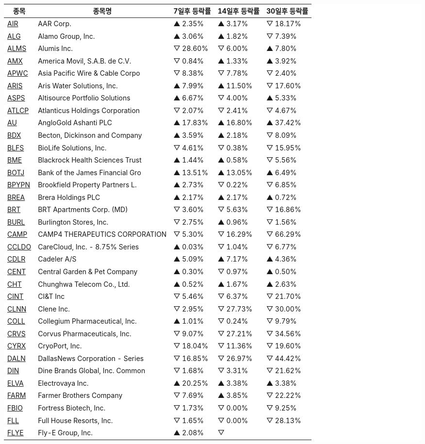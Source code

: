 <table><thead><tr><th>종목</th><th>종목명</th><th>7일후 등락률</th><th>14일후 등락률</th><th>30일후 등락률</th></tr></thead><tbody><tr><td><a href="https://stockato.github.io/ticker/AIR" target="_blank">AIR</a></td><td>AAR Corp.</td><td>▲ 2.35%</td><td>▲ 3.17%</td><td>▽ 18.17%</td></tr><tr><td><a href="https://stockato.github.io/ticker/ALG" target="_blank">ALG</a></td><td>Alamo Group, Inc.</td><td>▲ 3.06%</td><td>▲ 1.82%</td><td>▽ 7.39%</td></tr><tr><td><a href="https://stockato.github.io/ticker/ALMS" target="_blank">ALMS</a></td><td>Alumis Inc.</td><td>▽ 28.60%</td><td>▽ 6.00%</td><td>▲ 7.80%</td></tr><tr><td><a href="https://stockato.github.io/ticker/AMX" target="_blank">AMX</a></td><td>America Movil, S.A.B. de C.V.</td><td>▽ 0.84%</td><td>▲ 1.33%</td><td>▲ 3.92%</td></tr><tr><td><a href="https://stockato.github.io/ticker/APWC" target="_blank">APWC</a></td><td>Asia Pacific Wire & Cable Corpo</td><td>▽ 8.38%</td><td>▽ 7.78%</td><td>▽ 2.40%</td></tr><tr><td><a href="https://stockato.github.io/ticker/ARIS" target="_blank">ARIS</a></td><td>Aris Water Solutions, Inc.</td><td>▲ 7.99%</td><td>▲ 11.50%</td><td>▽ 17.60%</td></tr><tr><td><a href="https://stockato.github.io/ticker/ASPS" target="_blank">ASPS</a></td><td>Altisource Portfolio Solutions </td><td>▲ 6.67%</td><td>▽ 4.00%</td><td>▲ 5.33%</td></tr><tr><td><a href="https://stockato.github.io/ticker/ATLCP" target="_blank">ATLCP</a></td><td>Atlanticus Holdings Corporation</td><td>▽ 2.07%</td><td>▽ 2.41%</td><td>▽ 4.67%</td></tr><tr><td><a href="https://stockato.github.io/ticker/AU" target="_blank">AU</a></td><td>AngloGold Ashanti PLC</td><td>▲ 17.83%</td><td>▲ 16.80%</td><td>▲ 37.42%</td></tr><tr><td><a href="https://stockato.github.io/ticker/BDX" target="_blank">BDX</a></td><td>Becton, Dickinson and Company</td><td>▲ 3.59%</td><td>▲ 2.18%</td><td>▽ 8.09%</td></tr><tr><td><a href="https://stockato.github.io/ticker/BLFS" target="_blank">BLFS</a></td><td>BioLife Solutions, Inc.</td><td>▽ 4.61%</td><td>▽ 0.38%</td><td>▽ 15.95%</td></tr><tr><td><a href="https://stockato.github.io/ticker/BME" target="_blank">BME</a></td><td>Blackrock Health Sciences Trust</td><td>▲ 1.44%</td><td>▲ 0.58%</td><td>▽ 5.56%</td></tr><tr><td><a href="https://stockato.github.io/ticker/BOTJ" target="_blank">BOTJ</a></td><td>Bank of the James Financial Gro</td><td>▲ 13.51%</td><td>▲ 13.05%</td><td>▲ 6.49%</td></tr><tr><td><a href="https://stockato.github.io/ticker/BPYPN" target="_blank">BPYPN</a></td><td>Brookfield Property Partners L.</td><td>▲ 2.73%</td><td>▽ 0.22%</td><td>▽ 6.85%</td></tr><tr><td><a href="https://stockato.github.io/ticker/BREA" target="_blank">BREA</a></td><td>Brera Holdings PLC</td><td>▲ 2.17%</td><td>▲ 2.17%</td><td>▲ 0.72%</td></tr><tr><td><a href="https://stockato.github.io/ticker/BRT" target="_blank">BRT</a></td><td>BRT Apartments Corp. (MD)</td><td>▽ 3.60%</td><td>▽ 5.63%</td><td>▽ 16.86%</td></tr><tr><td><a href="https://stockato.github.io/ticker/BURL" target="_blank">BURL</a></td><td>Burlington Stores, Inc.</td><td>▽ 2.75%</td><td>▲ 0.96%</td><td>▽ 1.56%</td></tr><tr><td><a href="https://stockato.github.io/ticker/CAMP" target="_blank">CAMP</a></td><td>CAMP4 THERAPEUTICS CORPORATION</td><td>▽ 5.30%</td><td>▽ 16.29%</td><td>▽ 66.29%</td></tr><tr><td><a href="https://stockato.github.io/ticker/CCLDO" target="_blank">CCLDO</a></td><td>CareCloud, Inc. - 8.75% Series </td><td>▲ 0.03%</td><td>▽ 1.04%</td><td>▽ 6.77%</td></tr><tr><td><a href="https://stockato.github.io/ticker/CDLR" target="_blank">CDLR</a></td><td>Cadeler A/S</td><td>▲ 5.09%</td><td>▲ 7.17%</td><td>▲ 4.36%</td></tr><tr><td><a href="https://stockato.github.io/ticker/CENT" target="_blank">CENT</a></td><td>Central Garden & Pet Company</td><td>▲ 0.30%</td><td>▽ 0.97%</td><td>▲ 0.50%</td></tr><tr><td><a href="https://stockato.github.io/ticker/CHT" target="_blank">CHT</a></td><td>Chunghwa Telecom Co., Ltd.</td><td>▲ 0.52%</td><td>▲ 1.67%</td><td>▲ 2.63%</td></tr><tr><td><a href="https://stockato.github.io/ticker/CINT" target="_blank">CINT</a></td><td>CI&T Inc</td><td>▽ 5.46%</td><td>▽ 6.37%</td><td>▽ 21.70%</td></tr><tr><td><a href="https://stockato.github.io/ticker/CLNN" target="_blank">CLNN</a></td><td>Clene Inc.</td><td>▽ 2.95%</td><td>▽ 27.73%</td><td>▽ 30.00%</td></tr><tr><td><a href="https://stockato.github.io/ticker/COLL" target="_blank">COLL</a></td><td>Collegium Pharmaceutical, Inc.</td><td>▲ 1.01%</td><td>▽ 0.24%</td><td>▽ 9.79%</td></tr><tr><td><a href="https://stockato.github.io/ticker/CRVS" target="_blank">CRVS</a></td><td>Corvus Pharmaceuticals, Inc.</td><td>▽ 9.07%</td><td>▽ 27.21%</td><td>▽ 34.56%</td></tr><tr><td><a href="https://stockato.github.io/ticker/CYRX" target="_blank">CYRX</a></td><td>CryoPort, Inc.</td><td>▽ 18.04%</td><td>▽ 11.36%</td><td>▽ 19.60%</td></tr><tr><td><a href="https://stockato.github.io/ticker/DALN" target="_blank">DALN</a></td><td>DallasNews Corporation - Series</td><td>▽ 16.85%</td><td>▽ 26.97%</td><td>▽ 44.42%</td></tr><tr><td><a href="https://stockato.github.io/ticker/DIN" target="_blank">DIN</a></td><td>Dine Brands Global, Inc. Common</td><td>▽ 1.68%</td><td>▽ 3.31%</td><td>▽ 21.62%</td></tr><tr><td><a href="https://stockato.github.io/ticker/ELVA" target="_blank">ELVA</a></td><td>Electrovaya Inc.</td><td>▲ 20.25%</td><td>▲ 3.38%</td><td>▲ 3.38%</td></tr><tr><td><a href="https://stockato.github.io/ticker/FARM" target="_blank">FARM</a></td><td>Farmer Brothers Company</td><td>▽ 7.69%</td><td>▲ 3.85%</td><td>▽ 22.22%</td></tr><tr><td><a href="https://stockato.github.io/ticker/FBIO" target="_blank">FBIO</a></td><td>Fortress Biotech, Inc.</td><td>▽ 1.73%</td><td>▽ 0.00%</td><td>▽ 9.25%</td></tr><tr><td><a href="https://stockato.github.io/ticker/FLL" target="_blank">FLL</a></td><td>Full House Resorts, Inc.</td><td>▽ 1.65%</td><td>▽ 0.00%</td><td>▽ 28.13%</td></tr><tr><td><a href="https://stockato.github.io/ticker/FLYE" target="_blank">FLYE</a></td><td>Fly-E Group, Inc.</td><td>▲ 2.08%</td><td>▽
